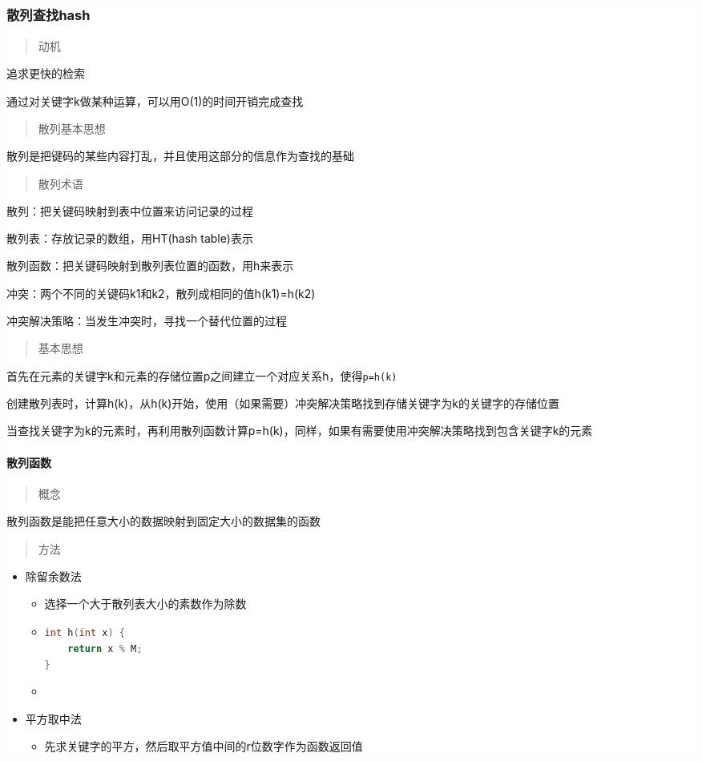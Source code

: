 

### 散列查找hash

> 动机

追求更快的检索

通过对关键字k做某种运算，可以用O(1)的时间开销完成查找



> 散列基本思想

散列是把键码的某些内容打乱，并且使用这部分的信息作为查找的基础



> 散列术语

散列：把关键码映射到表中位置来访问记录的过程

散列表：存放记录的数组，用HT(hash table)表示

散列函数：把关键码映射到散列表位置的函数，用h来表示

冲突：两个不同的关键码k1和k2，散列成相同的值h(k1)=h(k2)

冲突解决策略：当发生冲突时，寻找一个替代位置的过程



> 基本思想

首先在元素的关键字k和元素的存储位置p之间建立一个对应关系h，使得`p=h(k)`

创建散列表时，计算h(k)，从h(k)开始，使用（如果需要）冲突解决策略找到存储关键字为k的关键字的存储位置

当查找关键字为k的元素时，再利用散列函数计算p=h(k)，同样，如果有需要使用冲突解决策略找到包含关键字k的元素



#### 散列函数

> 概念

散列函数是能把任意大小的数据映射到固定大小的数据集的函数

> 方法

- 除留余数法

  - 选择一个大于散列表大小的素数作为除数

  - ```c++
    int h(int x) {
        return x % M;
    }
    ```

  - 

- 平方取中法

  - 先求关键字的平方，然后取平方值中间的r位数字作为函数返回值
